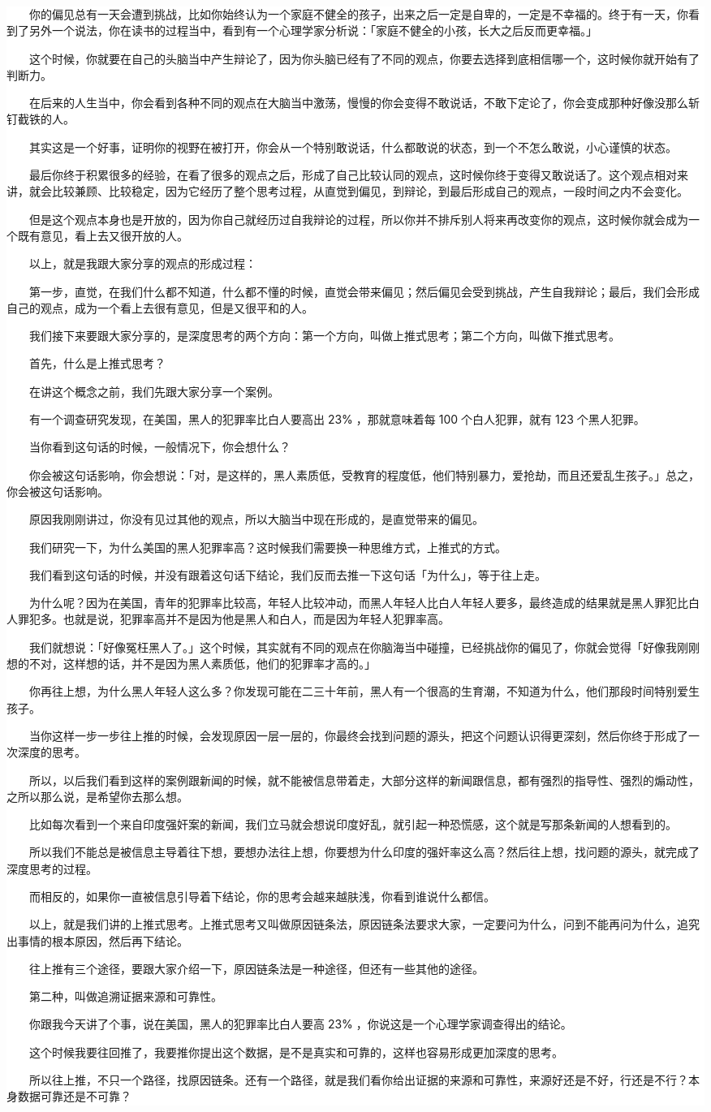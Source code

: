 &emsp;&emsp;你的偏见总有一天会遭到挑战，比如你始终认为一个家庭不健全的孩子，出来之后一定是自卑的，一定是不幸福的。终于有一天，你看到了另外一个说法，你在读书的过程当中，看到有一个心理学家分析说：「家庭不健全的小孩，长大之后反而更幸福。」  
  
&emsp;&emsp;这个时候，你就要在自己的头脑当中产生辩论了，因为你头脑已经有了不同的观点，你要去选择到底相信哪一个，这时候你就开始有了判断力。  
  
&emsp;&emsp;在后来的人生当中，你会看到各种不同的观点在大脑当中激荡，慢慢的你会变得不敢说话，不敢下定论了，你会变成那种好像没那么斩钉截铁的人。  
  
&emsp;&emsp;其实这是一个好事，证明你的视野在被打开，你会从一个特别敢说话，什么都敢说的状态，到一个不怎么敢说，小心谨慎的状态。  
  
&emsp;&emsp;最后你终于积累很多的经验，在看了很多的观点之后，形成了自己比较认同的观点，这时候你终于变得又敢说话了。这个观点相对来讲，就会比较兼顾、比较稳定，因为它经历了整个思考过程，从直觉到偏见，到辩论，到最后形成自己的观点，一段时间之内不会变化。  
  
&emsp;&emsp;但是这个观点本身也是开放的，因为你自己就经历过自我辩论的过程，所以你并不排斥别人将来再改变你的观点，这时候你就会成为一个既有意见，看上去又很开放的人。   
  
&emsp;&emsp;以上，就是我跟大家分享的观点的形成过程：  
  
&emsp;&emsp;第一步，直觉，在我们什么都不知道，什么都不懂的时候，直觉会带来偏见；然后偏见会受到挑战，产生自我辩论；最后，我们会形成自己的观点，成为一个看上去很有意见，但是又很平和的人。  
  
&emsp;&emsp;我们接下来要跟大家分享的，是深度思考的两个方向：第一个方向，叫做上推式思考；第二个方向，叫做下推式思考。  
  
&emsp;&emsp;首先，什么是上推式思考？  
  
&emsp;&emsp;在讲这个概念之前，我们先跟大家分享一个案例。  
  
&emsp;&emsp;有一个调查研究发现，在美国，黑人的犯罪率比白人要高出 23% ，那就意味着每 100 个白人犯罪，就有 123 个黑人犯罪。   
  
&emsp;&emsp;当你看到这句话的时候，一般情况下，你会想什么？  
  
&emsp;&emsp;你会被这句话影响，你会想说：「对，是这样的，黑人素质低，受教育的程度低，他们特别暴力，爱抢劫，而且还爱乱生孩子。」总之，你会被这句话影响。  
  
&emsp;&emsp;原因我刚刚讲过，你没有见过其他的观点，所以大脑当中现在形成的，是直觉带来的偏见。  
  
&emsp;&emsp;我们研究一下，为什么美国的黑人犯罪率高？这时候我们需要换一种思维方式，上推式的方式。  
  
&emsp;&emsp;我们看到这句话的时候，并没有跟着这句话下结论，我们反而去推一下这句话「为什么」，等于往上走。  
  
&emsp;&emsp;为什么呢？因为在美国，青年的犯罪率比较高，年轻人比较冲动，而黑人年轻人比白人年轻人要多，最终造成的结果就是黑人罪犯比白人罪犯多。也就是说，犯罪率高并不是因为他是黑人和白人，而是因为年轻人犯罪率高。  
  
&emsp;&emsp;我们就想说：「好像冤枉黑人了。」这个时候，其实就有不同的观点在你脑海当中碰撞，已经挑战你的偏见了，你就会觉得「好像我刚刚想的不对，这样想的话，并不是因为黑人素质低，他们的犯罪率才高的。」  
  
&emsp;&emsp;你再往上想，为什么黑人年轻人这么多？你发现可能在二三十年前，黑人有一个很高的生育潮，不知道为什么，他们那段时间特别爱生孩子。  
  
&emsp;&emsp;当你这样一步一步往上推的时候，会发现原因一层一层的，你最终会找到问题的源头，把这个问题认识得更深刻，然后你终于形成了一次深度的思考。  
  
&emsp;&emsp;所以，以后我们看到这样的案例跟新闻的时候，就不能被信息带着走，大部分这样的新闻跟信息，都有强烈的指导性、强烈的煽动性，之所以那么说，是希望你去那么想。  
  
&emsp;&emsp;比如每次看到一个来自印度强奸案的新闻，我们立马就会想说印度好乱，就引起一种恐慌感，这个就是写那条新闻的人想看到的。   
  
&emsp;&emsp;所以我们不能总是被信息主导着往下想，要想办法往上想，你要想为什么印度的强奸率这么高？然后往上想，找问题的源头，就完成了深度思考的过程。  
  
&emsp;&emsp;而相反的，如果你一直被信息引导着下结论，你的思考会越来越肤浅，你看到谁说什么都信。  
  
&emsp;&emsp;以上，就是我们讲的上推式思考。上推式思考又叫做原因链条法，原因链条法要求大家，一定要问为什么，问到不能再问为什么，追究出事情的根本原因，然后再下结论。  
  
&emsp;&emsp;往上推有三个途径，要跟大家介绍一下，原因链条法是一种途径，但还有一些其他的途径。  
  
&emsp;&emsp;第二种，叫做追溯证据来源和可靠性。   
  
&emsp;&emsp;你跟我今天讲了个事，说在美国，黑人的犯罪率比白人要高 23% ，你说这是一个心理学家调查得出的结论。  
  
&emsp;&emsp;这个时候我要往回推了，我要推你提出这个数据，是不是真实和可靠的，这样也容易形成更加深度的思考。  
  
&emsp;&emsp;所以往上推，不只一个路径，找原因链条。还有一个路径，就是我们看你给出证据的来源和可靠性，来源好还是不好，行还是不行？本身数据可靠还是不可靠？  
  